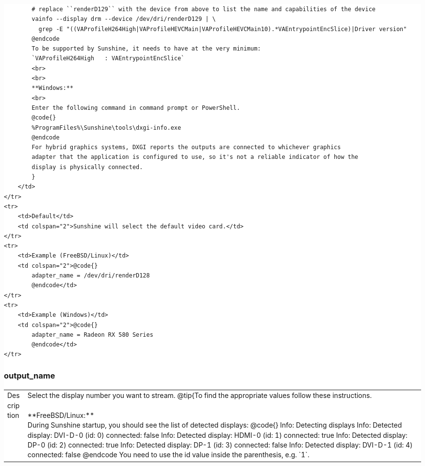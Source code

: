             # replace ``renderD129`` with the device from above to list the name and capabilities of the device
            vainfo --display drm --device /dev/dri/renderD129 | \
              grep -E "((VAProfileH264High|VAProfileHEVCMain|VAProfileHEVCMain10).*VAEntrypointEncSlice)|Driver version"
            @endcode
            To be supported by Sunshine, it needs to have at the very minimum:
            `VAProfileH264High   : VAEntrypointEncSlice`
            <br>
            <br>
            **Windows:**
            <br>
            Enter the following command in command prompt or PowerShell.
            @code{}
            %ProgramFiles%\Sunshine\tools\dxgi-info.exe
            @endcode
            For hybrid graphics systems, DXGI reports the outputs are connected to whichever graphics
            adapter that the application is configured to use, so it's not a reliable indicator of how the
            display is physically connected.
            }
        </td>
    </tr>
    <tr>
        <td>Default</td>
        <td colspan="2">Sunshine will select the default video card.</td>
    </tr>
    <tr>
        <td>Example (FreeBSD/Linux)</td>
        <td colspan="2">@code{}
            adapter_name = /dev/dri/renderD128
            @endcode</td>
    </tr>
    <tr>
        <td>Example (Windows)</td>
        <td colspan="2">@code{}
            adapter_name = Radeon RX 580 Series
            @endcode</td>
    </tr>
</table>

### output_name

<table>
    <tr>
        <td>Description</td>
        <td colspan="2">
            Select the display number you want to stream.
            @tip{To find the appropriate values follow these instructions.
            <br>
            <br>
            **FreeBSD/Linux:**
            <br>
            During Sunshine startup, you should see the list of detected displays:
            @code{}
            Info: Detecting displays
            Info: Detected display: DVI-D-0 (id: 0) connected: false
            Info: Detected display: HDMI-0 (id: 1) connected: true
            Info: Detected display: DP-0 (id: 2) connected: true
            Info: Detected display: DP-1 (id: 3) connected: false
            Info: Detected display: DVI-D-1 (id: 4) connected: false
            @endcode
            You need to use the id value inside the parenthesis, e.g. `1`.